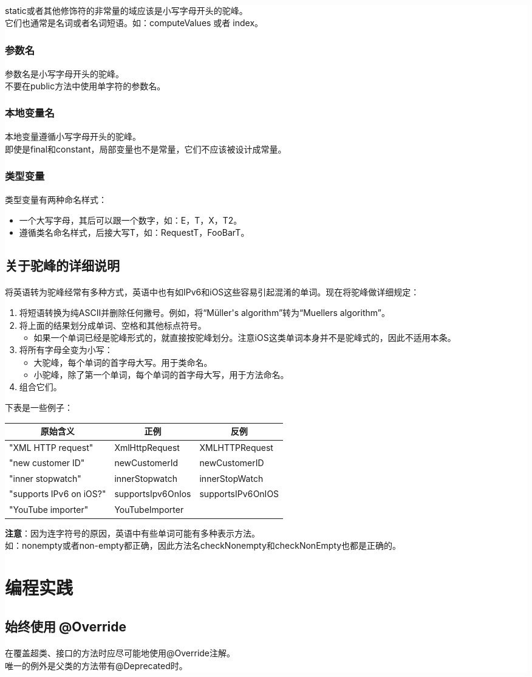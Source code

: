static或者其他修饰符的非常量的域应该是小写字母开头的驼峰。  
它们也通常是名词或者名词短语。如：computeValues 或者 index。

### 参数名

参数名是小写字母开头的驼峰。  
不要在public方法中使用单字符的参数名。

### 本地变量名

本地变量遵循小写字母开头的驼峰。  
即使是final和constant，局部变量也不是常量，它们不应该被设计成常量。

### 类型变量

类型变量有两种命名样式：
-   一个大写字母，其后可以跟一个数字，如：E，T，X，T2。
-   遵循类名命名样式，后接大写T，如：RequestT，FooBarT。

关于驼峰的详细说明
------------------

将英语转为驼峰经常有多种方式，英语中也有如IPv6和iOS这些容易引起混淆的单词。现在将驼峰做详细规定：

1.  将短语转换为纯ASCII并删除任何撇号。例如，将“Müller's algorithm”转为“Muellers algorithm”。
2.  将上面的结果划分成单词、空格和其他标点符号。
    -   如果一个单词已经是驼峰形式的，就直接按驼峰划分。注意iOS这类单词本身并不是驼峰式的，因此不适用本条。
3.  将所有字母全变为小写：
    -   大驼峰，每个单词的首字母大写。用于类命名。
    -   小驼峰，除了第一个单词，每个单词的首字母大写，用于方法命名。
4.  组合它们。  

下表是一些例子：

  |**原始含义**|**正例**|**反例**|
  |------|------|------|
  |"XML HTTP request" |XmlHttpRequest|XMLHTTPRequest|
  |"new customer ID"|newCustomerId   |    newCustomerID|
  |"inner stopwatch"    |     innerStopwatch  |    innerStopWatch|
  |"supports IPv6 on iOS?"  | supportsIpv6OnIos |  supportsIPv6OnIOS|
  |"YouTube importer"   |     YouTubeImporter|
  
**注意**：因为连字符号的原因，英语中有些单词可能有多种表示方法。  
如：nonempty或者non-empty都正确，因此方法名checkNonempty和checkNonEmpty也都是正确的。

编程实践
========

始终使用 @Override
------------------

在覆盖超类、接口的方法时应尽可能地使用@Override注解。  
唯一的例外是父类的方法带有@Deprecated时。
